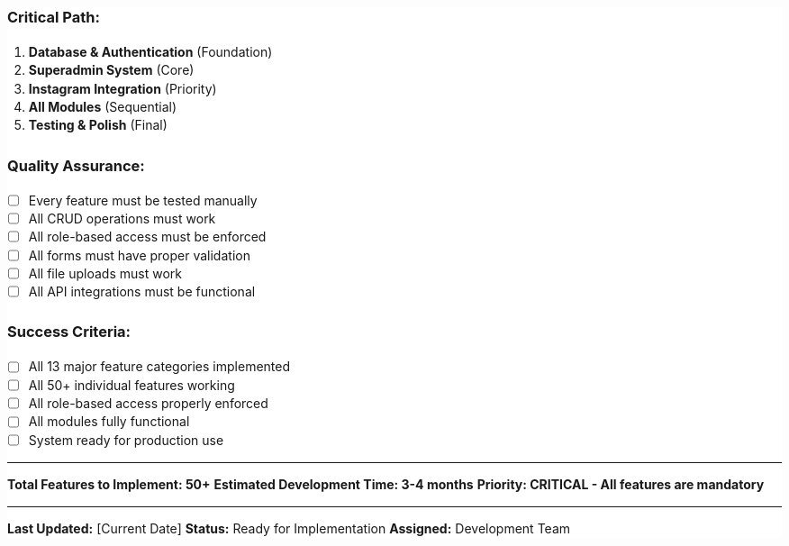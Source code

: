 ### **Critical Path:**
1. **Database & Authentication** (Foundation)
2. **Superadmin System** (Core)
3. **Instagram Integration** (Priority)
4. **All Modules** (Sequential)
5. **Testing & Polish** (Final)

### **Quality Assurance:**
- [ ] Every feature must be tested manually
- [ ] All CRUD operations must work
- [ ] All role-based access must be enforced
- [ ] All forms must have proper validation
- [ ] All file uploads must work
- [ ] All API integrations must be functional

### **Success Criteria:**
- [ ] All 13 major feature categories implemented
- [ ] All 50+ individual features working
- [ ] All role-based access properly enforced
- [ ] All modules fully functional
- [ ] System ready for production use

---

**Total Features to Implement: 50+**
**Estimated Development Time: 3-4 months**
**Priority: CRITICAL - All features are mandatory**

---

**Last Updated:** [Current Date]
**Status:** Ready for Implementation
**Assigned:** Development Team
